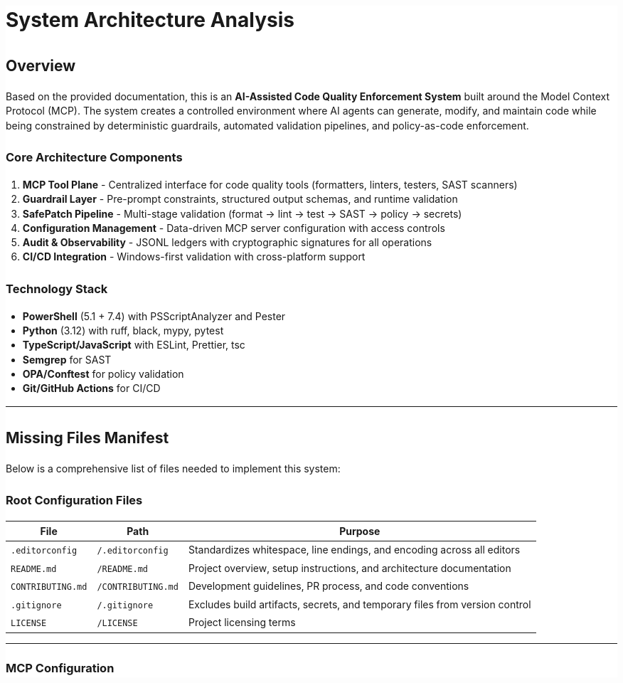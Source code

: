 # System Architecture Analysis

## Overview

Based on the provided documentation, this is an **AI-Assisted Code Quality Enforcement System** built around the Model Context Protocol (MCP). The system creates a controlled environment where AI agents can generate, modify, and maintain code while being constrained by deterministic guardrails, automated validation pipelines, and policy-as-code enforcement.

### Core Architecture Components

1. **MCP Tool Plane** - Centralized interface for code quality tools (formatters, linters, testers, SAST scanners)
2. **Guardrail Layer** - Pre-prompt constraints, structured output schemas, and runtime validation
3. **SafePatch Pipeline** - Multi-stage validation (format → lint → test → SAST → policy → secrets)
4. **Configuration Management** - Data-driven MCP server configuration with access controls
5. **Audit & Observability** - JSONL ledgers with cryptographic signatures for all operations
6. **CI/CD Integration** - Windows-first validation with cross-platform support

### Technology Stack
- **PowerShell** (5.1 + 7.4) with PSScriptAnalyzer and Pester
- **Python** (3.12) with ruff, black, mypy, pytest
- **TypeScript/JavaScript** with ESLint, Prettier, tsc
- **Semgrep** for SAST
- **OPA/Conftest** for policy validation
- **Git/GitHub Actions** for CI/CD

---

## Missing Files Manifest

Below is a comprehensive list of files needed to implement this system:

### Root Configuration Files

| File | Path | Purpose |
|------|------|---------|
| `.editorconfig` | `/.editorconfig` | Standardizes whitespace, line endings, and encoding across all editors |
| `README.md` | `/README.md` | Project overview, setup instructions, and architecture documentation |
| `CONTRIBUTING.md` | `/CONTRIBUTING.md` | Development guidelines, PR process, and code conventions |
| `.gitignore` | `/.gitignore` | Excludes build artifacts, secrets, and temporary files from version control |
| `LICENSE` | `/LICENSE` | Project licensing terms |

---

### MCP Configuration
